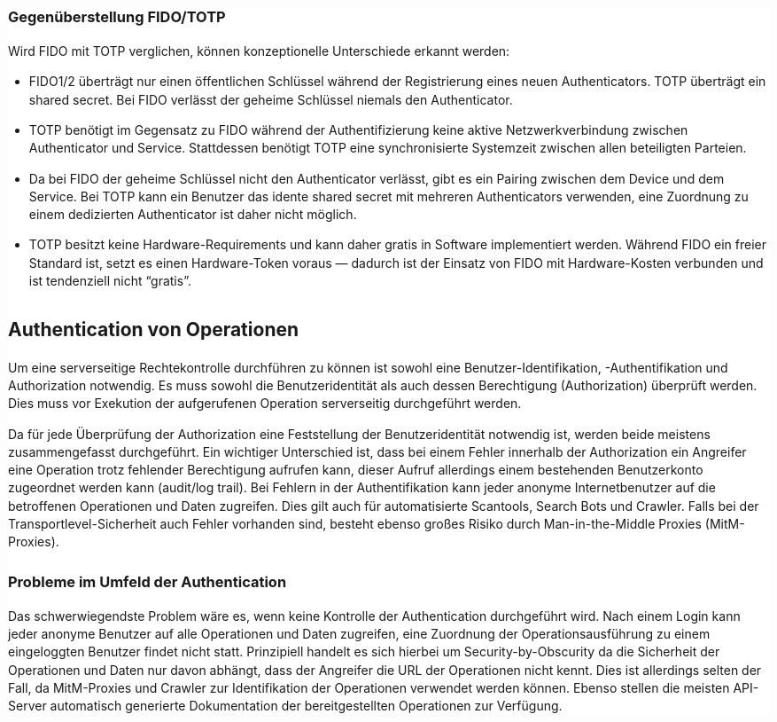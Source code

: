 ### Gegenüberstellung FIDO/TOTP

Wird FIDO mit TOTP verglichen, können konzeptionelle Unterschiede
erkannt werden:

-   FIDO1/2 überträgt nur einen öffentlichen Schlüssel während der
    Registrierung eines neuen Authenticators. TOTP überträgt ein shared
    secret. Bei FIDO verlässt der geheime Schlüssel niemals den
    Authenticator.

-   TOTP benötigt im Gegensatz zu FIDO während der Authentifizierung
    keine aktive Netzwerkverbindung zwischen Authenticator und Service.
    Stattdessen benötigt TOTP eine synchronisierte Systemzeit zwischen
    allen beteiligten Parteien.

-   Da bei FIDO der geheime Schlüssel nicht den Authenticator verlässt,
    gibt es ein Pairing zwischen dem Device und dem Service. Bei TOTP
    kann ein Benutzer das idente shared secret mit mehreren
    Authenticators verwenden, eine Zuordnung zu einem dedizierten
    Authenticator ist daher nicht möglich.

-   TOTP besitzt keine Hardware-Requirements und kann daher gratis in
    Software implementiert werden. Während FIDO ein freier Standard ist,
    setzt es einen Hardware-Token voraus — dadurch ist der Einsatz von
    FIDO mit Hardware-Kosten verbunden und ist tendenziell nicht
    “gratis”.

## Authentication von Operationen

Um eine serverseitige Rechtekontrolle durchführen zu können ist sowohl
eine Benutzer-Identifikation, -Authentifikation und Authorization
notwendig. Es muss sowohl die Benutzeridentität als auch dessen
Berechtigung (Authorization) überprüft werden. Dies muss vor Exekution
der aufgerufenen Operation serverseitig durchgeführt werden.

Da für jede Überprüfung der Authorization eine Feststellung der
Benutzeridentität notwendig ist, werden beide meistens zusammengefasst
durchgeführt. Ein wichtiger Unterschied ist, dass bei einem Fehler
innerhalb der Authorization ein Angreifer eine Operation trotz fehlender
Berechtigung aufrufen kann, dieser Aufruf allerdings einem bestehenden
Benutzerkonto zugeordnet werden kann (audit/log trail). Bei Fehlern in
der Authentifikation kann jeder anonyme Internetbenutzer auf die
betroffenen Operationen und Daten zugreifen. Dies gilt auch für
automatisierte Scantools, Search Bots und Crawler. Falls bei der
Transportlevel-Sicherheit auch Fehler vorhanden sind, besteht ebenso
großes Risiko durch Man-in-the-Middle Proxies (MitM-Proxies).

### Probleme im Umfeld der Authentication

Das schwerwiegendste Problem wäre es, wenn keine Kontrolle der
Authentication durchgeführt wird. Nach einem Login kann jeder anonyme
Benutzer auf alle Operationen und Daten zugreifen, eine Zuordnung der
Operationsausführung zu einem eingeloggten Benutzer findet nicht statt.
Prinzipiell handelt es sich hierbei um Security-by-Obscurity da die
Sicherheit der Operationen und Daten nur davon abhängt, dass der
Angreifer die URL der Operationen nicht kennt. Dies ist allerdings
selten der Fall, da MitM-Proxies und Crawler zur Identifikation der
Operationen verwendet werden können. Ebenso stellen die meisten
API-Server automatisch generierte Dokumentation der bereitgestellten
Operationen zur Verfügung.

